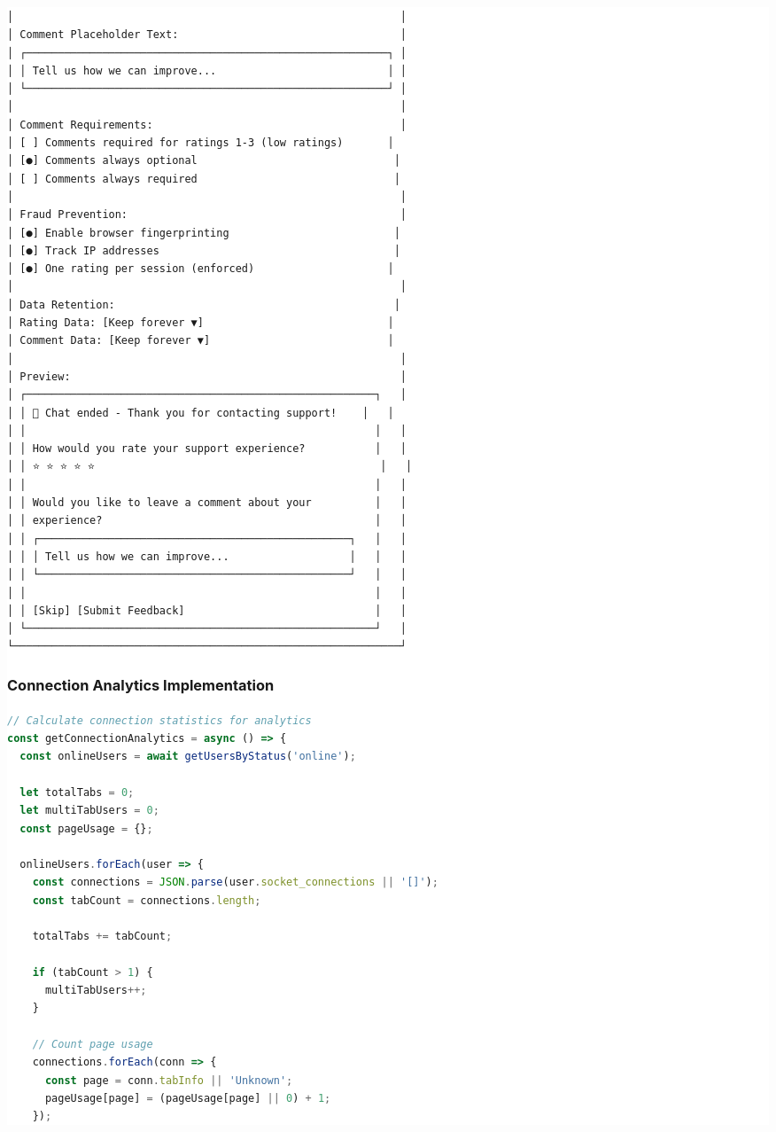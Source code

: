 ```
│                                                             │
│ Comment Placeholder Text:                                   │
│ ┌─────────────────────────────────────────────────────────┐ │
│ │ Tell us how we can improve...                           │ │
│ └─────────────────────────────────────────────────────────┘ │
│                                                             │
│ Comment Requirements:                                       │
│ [ ] Comments required for ratings 1-3 (low ratings)       │
│ [●] Comments always optional                               │
│ [ ] Comments always required                               │
│                                                             │
│ Fraud Prevention:                                           │
│ [●] Enable browser fingerprinting                          │
│ [●] Track IP addresses                                     │
│ [●] One rating per session (enforced)                     │
│                                                             │
│ Data Retention:                                            │
│ Rating Data: [Keep forever ▼]                             │
│ Comment Data: [Keep forever ▼]                            │
│                                                             │
│ Preview:                                                    │
│ ┌───────────────────────────────────────────────────────┐   │
│ │ 🎉 Chat ended - Thank you for contacting support!    │   │
│ │                                                       │   │
│ │ How would you rate your support experience?           │   │
│ │ ⭐ ⭐ ⭐ ⭐ ⭐                                             │   │
│ │                                                       │   │
│ │ Would you like to leave a comment about your          │   │
│ │ experience?                                           │   │
│ │ ┌─────────────────────────────────────────────────┐   │   │
│ │ │ Tell us how we can improve...                   │   │   │
│ │ └─────────────────────────────────────────────────┘   │   │
│ │                                                       │   │
│ │ [Skip] [Submit Feedback]                              │   │
│ └───────────────────────────────────────────────────────┘   │
└─────────────────────────────────────────────────────────────┘
```

### **Connection Analytics Implementation**
```javascript
// Calculate connection statistics for analytics
const getConnectionAnalytics = async () => {
  const onlineUsers = await getUsersByStatus('online');
  
  let totalTabs = 0;
  let multiTabUsers = 0;
  const pageUsage = {};
  
  onlineUsers.forEach(user => {
    const connections = JSON.parse(user.socket_connections || '[]');
    const tabCount = connections.length;
    
    totalTabs += tabCount;
    
    if (tabCount > 1) {
      multiTabUsers++;
    }
    
    // Count page usage
    connections.forEach(conn => {
      const page = conn.tabInfo || 'Unknown';
      pageUsage[page] = (pageUsage[page] || 0) + 1;
    });
```